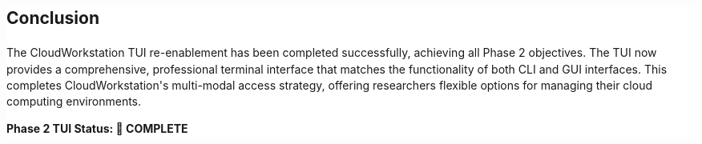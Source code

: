## Conclusion

The CloudWorkstation TUI re-enablement has been completed successfully, achieving all Phase 2 objectives. The TUI now provides a comprehensive, professional terminal interface that matches the functionality of both CLI and GUI interfaces. This completes CloudWorkstation's multi-modal access strategy, offering researchers flexible options for managing their cloud computing environments.

**Phase 2 TUI Status: 🎉 COMPLETE**